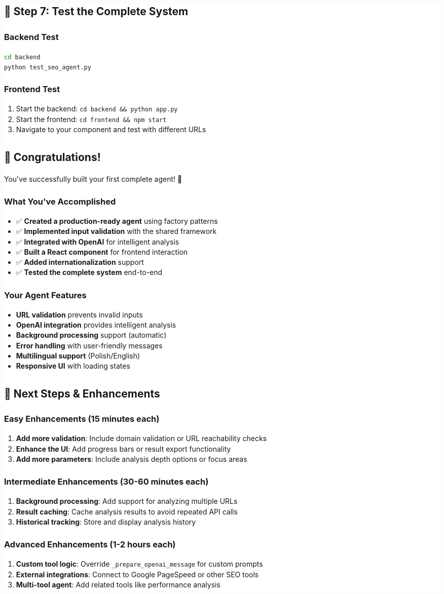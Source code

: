 ## 🚀 Step 7: Test the Complete System

### Backend Test
```bash
cd backend
python test_seo_agent.py
```

### Frontend Test
1. Start the backend: `cd backend && python app.py`
2. Start the frontend: `cd frontend && npm start`
3. Navigate to your component and test with different URLs

## 🎉 Congratulations!

You've successfully built your first complete agent! 🎊

### What You've Accomplished
- ✅ **Created a production-ready agent** using factory patterns
- ✅ **Implemented input validation** with the shared framework
- ✅ **Integrated with OpenAI** for intelligent analysis
- ✅ **Built a React component** for frontend interaction
- ✅ **Added internationalization** support
- ✅ **Tested the complete system** end-to-end

### Your Agent Features
- **URL validation** prevents invalid inputs
- **OpenAI integration** provides intelligent analysis
- **Background processing** support (automatic)
- **Error handling** with user-friendly messages
- **Multilingual support** (Polish/English)
- **Responsive UI** with loading states

## 🔧 Next Steps & Enhancements

### Easy Enhancements (15 minutes each)
1. **Add more validation**: Include domain validation or URL reachability checks
2. **Enhance the UI**: Add progress bars or result export functionality
3. **Add more parameters**: Include analysis depth options or focus areas

### Intermediate Enhancements (30-60 minutes each)
1. **Background processing**: Add support for analyzing multiple URLs
2. **Result caching**: Cache analysis results to avoid repeated API calls
3. **Historical tracking**: Store and display analysis history

### Advanced Enhancements (1-2 hours each)
1. **Custom tool logic**: Override `_prepare_openai_message` for custom prompts
2. **External integrations**: Connect to Google PageSpeed or other SEO tools
3. **Multi-tool agent**: Add related tools like performance analysis
